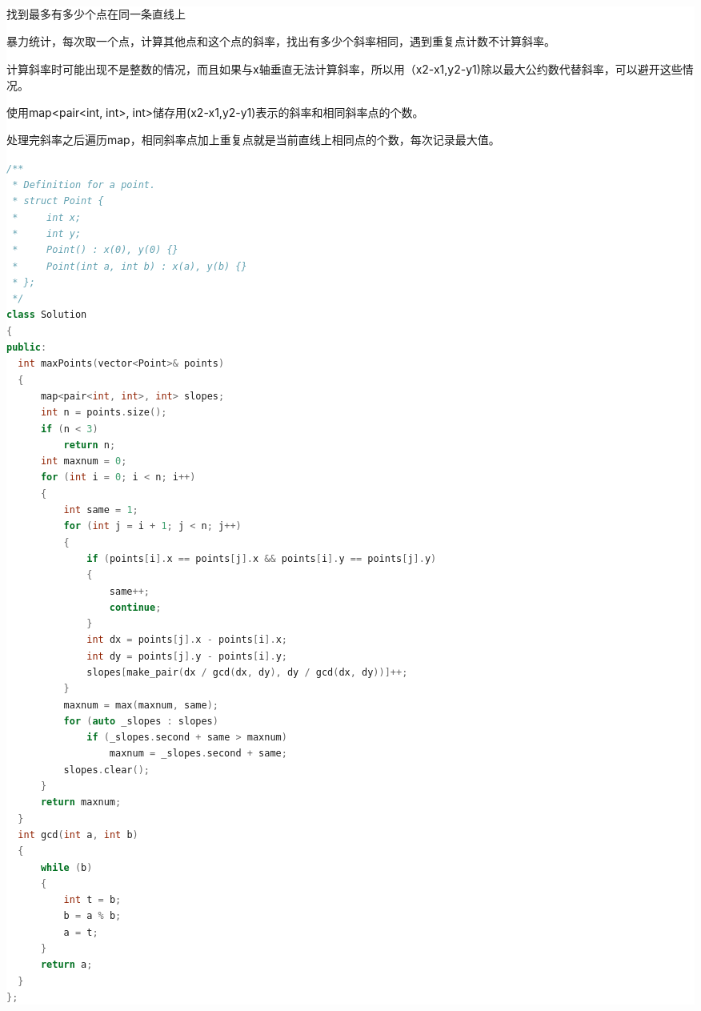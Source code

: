   找到最多有多少个点在同一条直线上

  暴力统计，每次取一个点，计算其他点和这个点的斜率，找出有多少个斜率相同，遇到重复点计数不计算斜率。

  计算斜率时可能出现不是整数的情况，而且如果与x轴垂直无法计算斜率，所以用（x2-x1,y2-y1)除以最大公约数代替斜率，可以避开这些情况。

  使用map<pair<int, int>, int>储存用(x2-x1,y2-y1)表示的斜率和相同斜率点的个数。

  处理完斜率之后遍历map，相同斜率点加上重复点就是当前直线上相同点的个数，每次记录最大值。

  ```c++
  /**
   * Definition for a point.
   * struct Point {
   *     int x;
   *     int y;
   *     Point() : x(0), y(0) {}
   *     Point(int a, int b) : x(a), y(b) {}
   * };
   */
  class Solution
  {
  public:
  	int maxPoints(vector<Point>& points)
  	{
  		map<pair<int, int>, int> slopes;
  		int n = points.size();
  		if (n < 3)
  			return n;
  		int maxnum = 0;
  		for (int i = 0; i < n; i++)
  		{
  			int same = 1;
  			for (int j = i + 1; j < n; j++)
  			{
  				if (points[i].x == points[j].x && points[i].y == points[j].y)
  				{
  					same++;
  					continue;
  				}
  				int dx = points[j].x - points[i].x;
  				int dy = points[j].y - points[i].y;
  				slopes[make_pair(dx / gcd(dx, dy), dy / gcd(dx, dy))]++;
  			}
  			maxnum = max(maxnum, same);
  			for (auto _slopes : slopes)
  				if (_slopes.second + same > maxnum)
  					maxnum = _slopes.second + same;
  			slopes.clear();
  		}
  		return maxnum;
  	}
  	int gcd(int a, int b)
  	{
  		while (b)
  		{
  			int t = b;
  			b = a % b;
  			a = t;
  		}
  		return a;
  	}
  };
  ```

